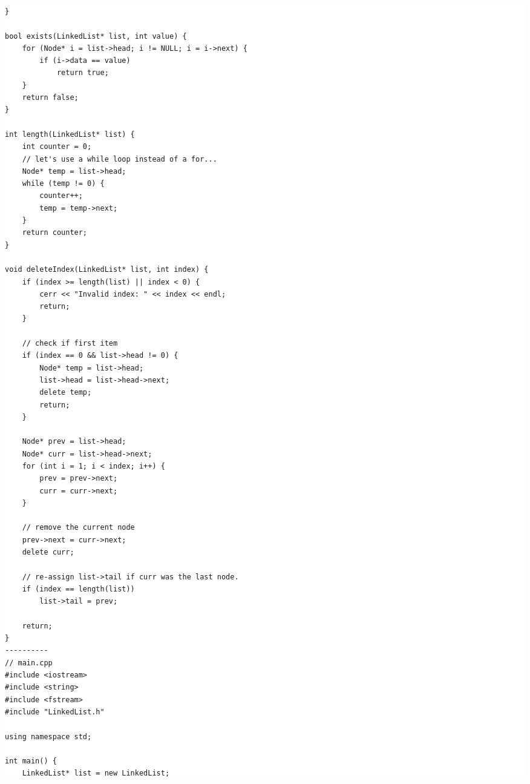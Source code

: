 ```
}

bool exists(LinkedList* list, int value) {
	for (Node* i = list->head; i != NULL; i = i->next) {
		if (i->data == value)
			return true;
	}
	return false;
}

int length(LinkedList* list) {
	int counter = 0;
	// let's use a while loop instead of a for...
	Node* temp = list->head;
	while (temp != 0) {
		counter++;
		temp = temp->next;
	}
	return counter;
}

void deleteIndex(LinkedList* list, int index) {
	if (index >= length(list) || index < 0) {
		cerr << "Invalid index: " << index << endl;
		return;
	}

	// check if first item
	if (index == 0 && list->head != 0) {
		Node* temp = list->head;
		list->head = list->head->next;
		delete temp;
		return;
	}

	Node* prev = list->head;
	Node* curr = list->head->next;
	for (int i = 1; i < index; i++) {
		prev = prev->next;
		curr = curr->next;
	}

	// remove the current node
	prev->next = curr->next;
	delete curr;

	// re-assign list->tail if curr was the last node.
	if (index == length(list))
		list->tail = prev;

	return;
}
----------
// main.cpp
#include <iostream>
#include <string>
#include <fstream>
#include "LinkedList.h"

using namespace std;

int main() {
	LinkedList* list = new LinkedList;
```